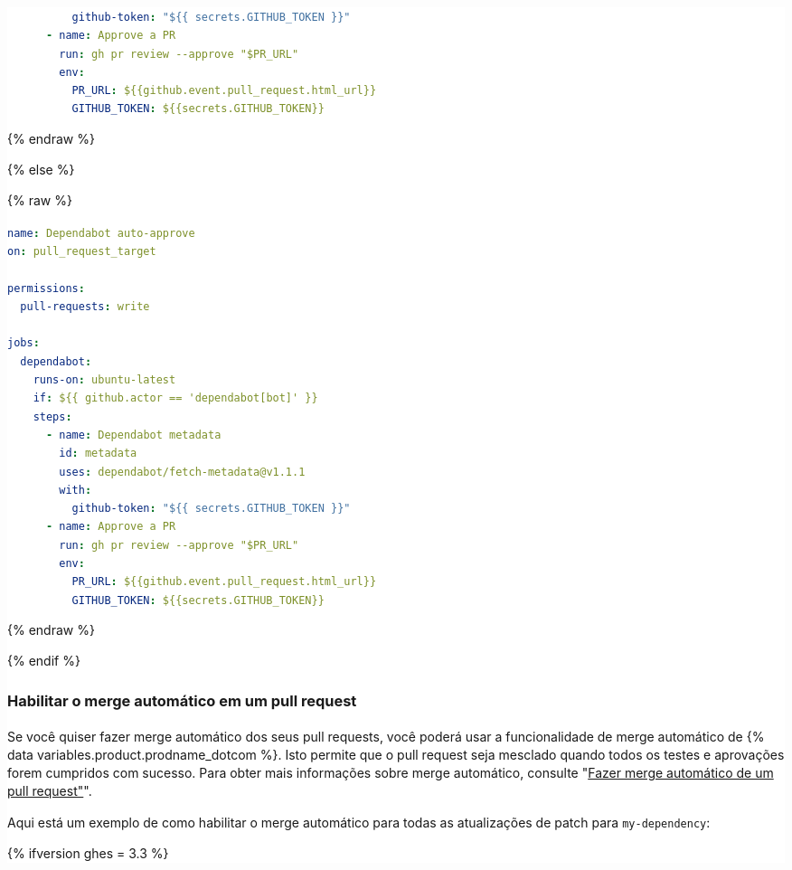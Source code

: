 ```yaml
          github-token: "${{ secrets.GITHUB_TOKEN }}"
      - name: Approve a PR
        run: gh pr review --approve "$PR_URL"
        env:
          PR_URL: ${{github.event.pull_request.html_url}}
          GITHUB_TOKEN: ${{secrets.GITHUB_TOKEN}}
```

{% endraw %}

{% else %}

{% raw %}

```yaml
name: Dependabot auto-approve
on: pull_request_target

permissions:
  pull-requests: write

jobs:
  dependabot:
    runs-on: ubuntu-latest
    if: ${{ github.actor == 'dependabot[bot]' }}
    steps:
      - name: Dependabot metadata
        id: metadata
        uses: dependabot/fetch-metadata@v1.1.1
        with:
          github-token: "${{ secrets.GITHUB_TOKEN }}"
      - name: Approve a PR
        run: gh pr review --approve "$PR_URL"
        env:
          PR_URL: ${{github.event.pull_request.html_url}}
          GITHUB_TOKEN: ${{secrets.GITHUB_TOKEN}}
```

{% endraw %}

{% endif %}

### Habilitar o merge automático em um pull request

Se você quiser fazer merge automático dos seus pull requests, você poderá usar a funcionalidade de merge automático de {% data variables.product.prodname_dotcom %}. Isto permite que o pull request seja mesclado quando todos os testes e aprovações forem cumpridos com sucesso. Para obter mais informações sobre merge automático, consulte "[Fazer merge automático de um pull request"](/pull-requests/collaborating-with-pull-requests/incorporating-changes-from-a-pull-request/automatically-merging-a-pull-request)".

Aqui está um exemplo de como habilitar o merge automático para todas as atualizações de patch para `my-dependency`:

{% ifversion ghes = 3.3 %}
